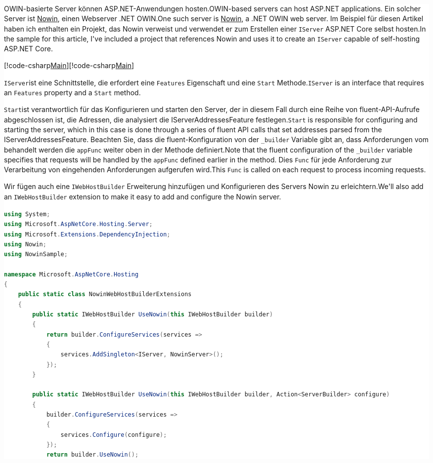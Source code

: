 <span data-ttu-id="e5d8a-130">OWIN-basierte Server können ASP.NET-Anwendungen hosten.</span><span class="sxs-lookup"><span data-stu-id="e5d8a-130">OWIN-based servers can host ASP.NET applications.</span></span> <span data-ttu-id="e5d8a-131">Ein solcher Server ist [Nowin](https://github.com/Bobris/Nowin), einen Webserver .NET OWIN.</span><span class="sxs-lookup"><span data-stu-id="e5d8a-131">One such server is [Nowin](https://github.com/Bobris/Nowin), a .NET OWIN web server.</span></span> <span data-ttu-id="e5d8a-132">Im Beispiel für diesen Artikel haben ich enthalten ein Projekt, das Nowin verweist und verwendet er zum Erstellen einer `IServer` ASP.NET Core selbst hosten.</span><span class="sxs-lookup"><span data-stu-id="e5d8a-132">In the sample for this article, I've included a project that references Nowin and uses it to create an `IServer` capable of self-hosting ASP.NET Core.</span></span>

<span data-ttu-id="e5d8a-133">[!code-csharp[Main](owin/sample/src/NowinSample/Program.cs?highlight=15)]</span><span class="sxs-lookup"><span data-stu-id="e5d8a-133">[!code-csharp[Main](owin/sample/src/NowinSample/Program.cs?highlight=15)]</span></span>

<span data-ttu-id="e5d8a-134">`IServer`ist eine Schnittstelle, die erfordert eine `Features` Eigenschaft und eine `Start` Methode.</span><span class="sxs-lookup"><span data-stu-id="e5d8a-134">`IServer` is an interface that requires an `Features` property and a `Start` method.</span></span>

<span data-ttu-id="e5d8a-135">`Start`ist verantwortlich für das Konfigurieren und starten den Server, der in diesem Fall durch eine Reihe von fluent-API-Aufrufe abgeschlossen ist, die Adressen, die analysiert die IServerAddressesFeature festlegen.</span><span class="sxs-lookup"><span data-stu-id="e5d8a-135">`Start` is responsible for configuring and starting the server, which in this case is done through a series of fluent API calls that set addresses parsed from the IServerAddressesFeature.</span></span> <span data-ttu-id="e5d8a-136">Beachten Sie, dass die fluent-Konfiguration von der `_builder` Variable gibt an, dass Anforderungen vom behandelt werden die `appFunc` weiter oben in der Methode definiert.</span><span class="sxs-lookup"><span data-stu-id="e5d8a-136">Note that the fluent configuration of the `_builder` variable specifies that requests will be handled by the `appFunc` defined earlier in the method.</span></span> <span data-ttu-id="e5d8a-137">Dies `Func` für jede Anforderung zur Verarbeitung von eingehenden Anforderungen aufgerufen wird.</span><span class="sxs-lookup"><span data-stu-id="e5d8a-137">This `Func` is called on each request to process incoming requests.</span></span>

<span data-ttu-id="e5d8a-138">Wir fügen auch eine `IWebHostBuilder` Erweiterung hinzufügen und Konfigurieren des Servers Nowin zu erleichtern.</span><span class="sxs-lookup"><span data-stu-id="e5d8a-138">We'll also add an `IWebHostBuilder` extension to make it easy to add and configure the Nowin server.</span></span>



```csharp
using System;
using Microsoft.AspNetCore.Hosting.Server;
using Microsoft.Extensions.DependencyInjection;
using Nowin;
using NowinSample;

namespace Microsoft.AspNetCore.Hosting
{
    public static class NowinWebHostBuilderExtensions
    {
        public static IWebHostBuilder UseNowin(this IWebHostBuilder builder)
        {
            return builder.ConfigureServices(services =>
            {
                services.AddSingleton<IServer, NowinServer>();
            });
        }

        public static IWebHostBuilder UseNowin(this IWebHostBuilder builder, Action<ServerBuilder> configure)
        {
            builder.ConfigureServices(services =>
            {
                services.Configure(configure);
            });
            return builder.UseNowin();
```